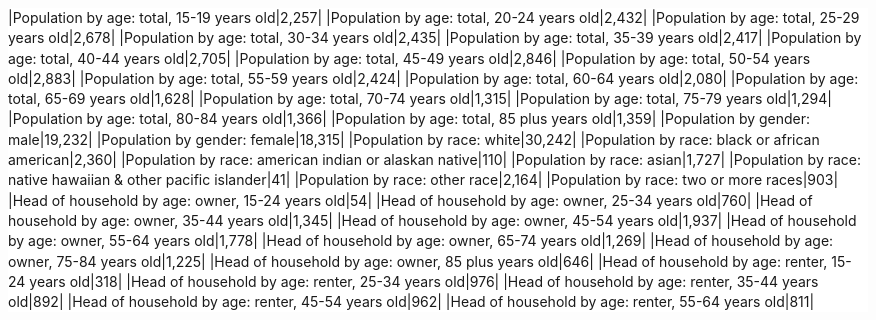 |Population by age: total, 15-19 years old|2,257|
|Population by age: total, 20-24 years old|2,432|
|Population by age: total, 25-29 years old|2,678|
|Population by age: total, 30-34 years old|2,435|
|Population by age: total, 35-39 years old|2,417|
|Population by age: total, 40-44 years old|2,705|
|Population by age: total, 45-49 years old|2,846|
|Population by age: total, 50-54 years old|2,883|
|Population by age: total, 55-59 years old|2,424|
|Population by age: total, 60-64 years old|2,080|
|Population by age: total, 65-69 years old|1,628|
|Population by age: total, 70-74 years old|1,315|
|Population by age: total, 75-79 years old|1,294|
|Population by age: total, 80-84 years old|1,366|
|Population by age: total, 85 plus years old|1,359|
|Population by gender: male|19,232|
|Population by gender: female|18,315|
|Population by race: white|30,242|
|Population by race: black or african american|2,360|
|Population by race: american indian or alaskan native|110|
|Population by race: asian|1,727|
|Population by race: native hawaiian & other pacific islander|41|
|Population by race: other race|2,164|
|Population by race: two or more races|903|
|Head of household by age: owner, 15-24 years old|54|
|Head of household by age: owner, 25-34 years old|760|
|Head of household by age: owner, 35-44 years old|1,345|
|Head of household by age: owner, 45-54 years old|1,937|
|Head of household by age: owner, 55-64 years old|1,778|
|Head of household by age: owner, 65-74 years old|1,269|
|Head of household by age: owner, 75-84 years old|1,225|
|Head of household by age: owner, 85 plus years old|646|
|Head of household by age: renter, 15-24 years old|318|
|Head of household by age: renter, 25-34 years old|976|
|Head of household by age: renter, 35-44 years old|892|
|Head of household by age: renter, 45-54 years old|962|
|Head of household by age: renter, 55-64 years old|811|